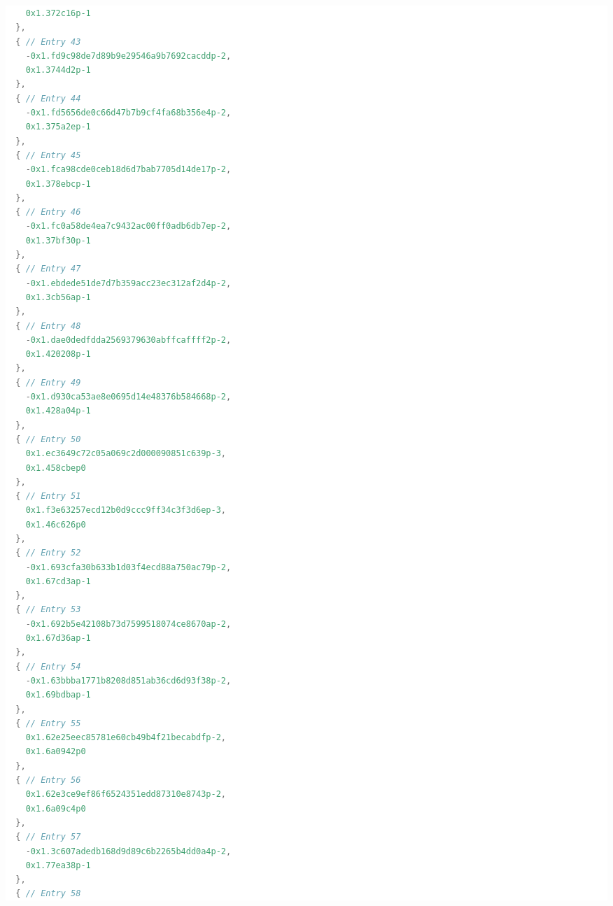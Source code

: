 ```c
    0x1.372c16p-1
  },
  { // Entry 43
    -0x1.fd9c98de7d89b9e29546a9b7692cacddp-2,
    0x1.3744d2p-1
  },
  { // Entry 44
    -0x1.fd5656de0c66d47b7b9cf4fa68b356e4p-2,
    0x1.375a2ep-1
  },
  { // Entry 45
    -0x1.fca98cde0ceb18d6d7bab7705d14de17p-2,
    0x1.378ebcp-1
  },
  { // Entry 46
    -0x1.fc0a58de4ea7c9432ac00ff0adb6db7ep-2,
    0x1.37bf30p-1
  },
  { // Entry 47
    -0x1.ebdede51de7d7b359acc23ec312af2d4p-2,
    0x1.3cb56ap-1
  },
  { // Entry 48
    -0x1.dae0dedfdda2569379630abffcaffff2p-2,
    0x1.420208p-1
  },
  { // Entry 49
    -0x1.d930ca53ae8e0695d14e48376b584668p-2,
    0x1.428a04p-1
  },
  { // Entry 50
    0x1.ec3649c72c05a069c2d000090851c639p-3,
    0x1.458cbep0
  },
  { // Entry 51
    0x1.f3e63257ecd12b0d9ccc9ff34c3f3d6ep-3,
    0x1.46c626p0
  },
  { // Entry 52
    -0x1.693cfa30b633b1d03f4ecd88a750ac79p-2,
    0x1.67cd3ap-1
  },
  { // Entry 53
    -0x1.692b5e42108b73d7599518074ce8670ap-2,
    0x1.67d36ap-1
  },
  { // Entry 54
    -0x1.63bbba1771b8208d851ab36cd6d93f38p-2,
    0x1.69bdbap-1
  },
  { // Entry 55
    0x1.62e25eec85781e60cb49b4f21becabdfp-2,
    0x1.6a0942p0
  },
  { // Entry 56
    0x1.62e3ce9ef86f6524351edd87310e8743p-2,
    0x1.6a09c4p0
  },
  { // Entry 57
    -0x1.3c607adedb168d9d89c6b2265b4dd0a4p-2,
    0x1.77ea38p-1
  },
  { // Entry 58
```